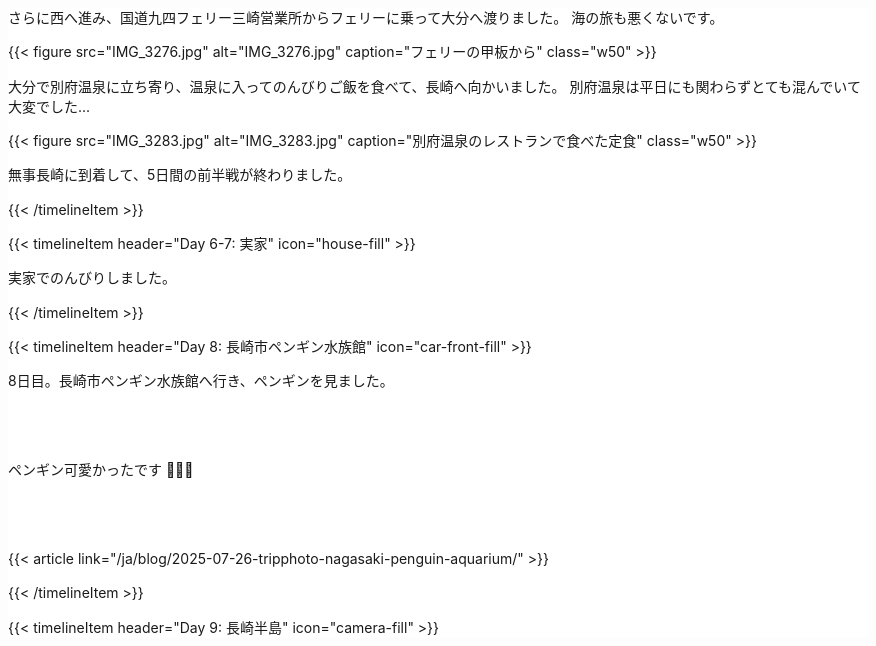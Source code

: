 さらに西へ進み、国道九四フェリー三崎営業所からフェリーに乗って大分へ渡りました。
海の旅も悪くないです。

{{< figure
    src="IMG_3276.jpg"
    alt="IMG_3276.jpg"
    caption="フェリーの甲板から"
    class="w50"
    >}}

大分で別府温泉に立ち寄り、温泉に入ってのんびりご飯を食べて、長崎へ向かいました。
別府温泉は平日にも関わらずとても混んでいて大変でした...

{{< figure
    src="IMG_3283.jpg"
    alt="IMG_3283.jpg"
    caption="別府温泉のレストランで食べた定食"
    class="w50"
    >}}

無事長崎に到着して、5日間の前半戦が終わりました。

{{< /timelineItem >}}


{{< timelineItem
    header="Day 6-7: 実家"
    icon="house-fill"
    >}}

実家でのんびりしました。

{{< /timelineItem >}}


{{< timelineItem
    header="Day 8: 長崎市ペンギン水族館"
    icon="car-front-fill"
    >}}

8日目。長崎市ペンギン水族館へ行き、ペンギンを見ました。

<br>
<br>

ペンギン可愛かったです 🐧🐧🐧

<br>
<br>

{{< article link="/ja/blog/2025-07-26-tripphoto-nagasaki-penguin-aquarium/" >}}

{{< /timelineItem >}}


{{< timelineItem
    header="Day 9: 長崎半島"
    icon="camera-fill"
    >}}
